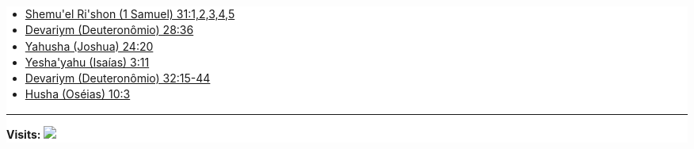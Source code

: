- [Shemu'el Ri'shon (1 Samuel) 31:1,2,3,4,5](https://bible.ozzuu.com/pt_yah/1Sm/31#1)
- [Devariym (Deuteronômio) 28:36](https://bible.ozzuu.com/pt_yah/Deu/28#36)
- [Yahusha (Joshua) 24:20](https://bible.ozzuu.com/pt_yah/Jos/24#20)
- [Yesha'yahu (Isaías) 3:11](https://bible.ozzuu.com/pt_yah/Isa/3#11)
- [Devariym (Deuteronômio) 32:15-44](https://bible.ozzuu.com/pt_yah/Deu/32#15)
- [Husha (Oséias) 10:3](https://bible.ozzuu.com/pt_yah/Hos/10#3)


---

**Visits:**
![](https://profile-counter.glitch.me/visitCounter_crossrefs11/count.svg)
